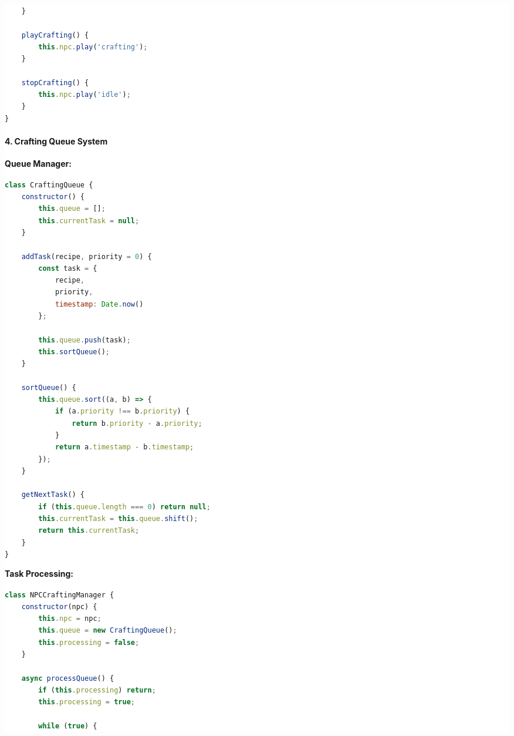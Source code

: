 ```javascript
    }

    playCrafting() {
        this.npc.play('crafting');
    }

    stopCrafting() {
        this.npc.play('idle');
    }
}
```

#### 4. Crafting Queue System

**Queue Manager:**
```javascript
class CraftingQueue {
    constructor() {
        this.queue = [];
        this.currentTask = null;
    }

    addTask(recipe, priority = 0) {
        const task = {
            recipe,
            priority,
            timestamp: Date.now()
        };
        
        this.queue.push(task);
        this.sortQueue();
    }

    sortQueue() {
        this.queue.sort((a, b) => {
            if (a.priority !== b.priority) {
                return b.priority - a.priority;
            }
            return a.timestamp - b.timestamp;
        });
    }

    getNextTask() {
        if (this.queue.length === 0) return null;
        this.currentTask = this.queue.shift();
        return this.currentTask;
    }
}
```

**Task Processing:**
```javascript
class NPCCraftingManager {
    constructor(npc) {
        this.npc = npc;
        this.queue = new CraftingQueue();
        this.processing = false;
    }

    async processQueue() {
        if (this.processing) return;
        this.processing = true;

        while (true) {
```